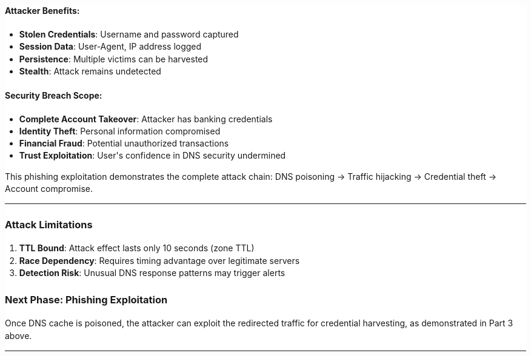 #### Attacker Benefits:
- **Stolen Credentials**: Username and password captured
- **Session Data**: User-Agent, IP address logged
- **Persistence**: Multiple victims can be harvested
- **Stealth**: Attack remains undetected

#### Security Breach Scope:
- **Complete Account Takeover**: Attacker has banking credentials
- **Identity Theft**: Personal information compromised  
- **Financial Fraud**: Potential unauthorized transactions
- **Trust Exploitation**: User's confidence in DNS security undermined

This phishing exploitation demonstrates the complete attack chain: DNS poisoning → Traffic hijacking → Credential theft → Account compromise.

---

### Attack Limitations

1. **TTL Bound**: Attack effect lasts only 10 seconds (zone TTL)
2. **Race Dependency**: Requires timing advantage over legitimate servers  
3. **Detection Risk**: Unusual DNS response patterns may trigger alerts

### Next Phase: Phishing Exploitation

Once DNS cache is poisoned, the attacker can exploit the redirected traffic for credential harvesting, as demonstrated in Part 3 above.

---